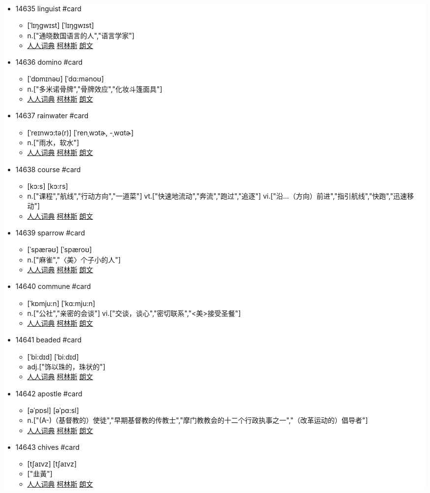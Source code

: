 
- 14635 linguist #card
  - [ˈlɪŋgwɪst]  [ˈlɪŋɡwɪst]
  - n.["通晓数国语言的人","语言学家"]
  - [人人词典](https://www.91dict.com/words?w=linguist) [柯林斯](https://www.collinsdictionary.com/zh/dictionary/english/linguist) [朗文](https://www.ldoceonline.com/dictionary/linguist)
  

- 14636 domino #card
  - [ˈdɒmɪnəʊ]  [ˈdɑ:mənoʊ]
  - n.["多米诺骨牌","骨牌效应","化妆斗篷面具"]
  - [人人词典](https://www.91dict.com/words?w=domino) [柯林斯](https://www.collinsdictionary.com/zh/dictionary/english/domino) [朗文](https://www.ldoceonline.com/dictionary/domino)
  

- 14637 rainwater #card
  - [ˈreɪnwɔ:tə(r)]  [ˈrenˌwɔtɚ, -ˌwɑtɚ]
  - n.["雨水，软水"]
  - [人人词典](https://www.91dict.com/words?w=rainwater) [柯林斯](https://www.collinsdictionary.com/zh/dictionary/english/rainwater) [朗文](https://www.ldoceonline.com/dictionary/rainwater)
  

- 14638 course #card
  - [kɔ:s]  [kɔ:rs]
  - n.["课程","航线","行动方向","一道菜"]  vt.["快速地流动","奔流","跑过","追逐"]  vi.["沿…（方向）前进","指引航线","快跑","迅速移动"]
  - [人人词典](https://www.91dict.com/words?w=course) [柯林斯](https://www.collinsdictionary.com/zh/dictionary/english/course) [朗文](https://www.ldoceonline.com/dictionary/course)
  

- 14639 sparrow #card
  - [ˈspærəʊ]  [ˈspæroʊ]
  - n.["麻雀","〈美〉个子小的人"]
  - [人人词典](https://www.91dict.com/words?w=sparrow) [柯林斯](https://www.collinsdictionary.com/zh/dictionary/english/sparrow) [朗文](https://www.ldoceonline.com/dictionary/sparrow)
  

- 14640 commune #card
  - [ˈkɒmju:n]  [ˈkɑ:mju:n]
  - n.["公社","亲密的会谈"]  vi.["交谈，谈心","密切联系","<美>接受圣餐"]
  - [人人词典](https://www.91dict.com/words?w=commune) [柯林斯](https://www.collinsdictionary.com/zh/dictionary/english/commune) [朗文](https://www.ldoceonline.com/dictionary/commune)
  

- 14641 beaded #card
  - [ˈbi:dɪd]  [ˈbiːdɪd]
  - adj.["饰以珠的，珠状的"]
  - [人人词典](https://www.91dict.com/words?w=beaded) [柯林斯](https://www.collinsdictionary.com/zh/dictionary/english/beaded) [朗文](https://www.ldoceonline.com/dictionary/beaded)
  

- 14642 apostle #card
  - [əˈpɒsl]  [əˈpɑ:sl]
  - n.["(A-)（基督教的）使徒","早期基督教的传教士","摩门教教会的十二个行政执事之一","（改革运动的）倡导者"]
  - [人人词典](https://www.91dict.com/words?w=apostle) [柯林斯](https://www.collinsdictionary.com/zh/dictionary/english/apostle) [朗文](https://www.ldoceonline.com/dictionary/apostle)
  

- 14643 chives #card
  - [tʃaɪvz]  [tʃaɪvz]
  - ["韭黃"]
  - [人人词典](https://www.91dict.com/words?w=chives) [柯林斯](https://www.collinsdictionary.com/zh/dictionary/english/chives) [朗文](https://www.ldoceonline.com/dictionary/chives)
  